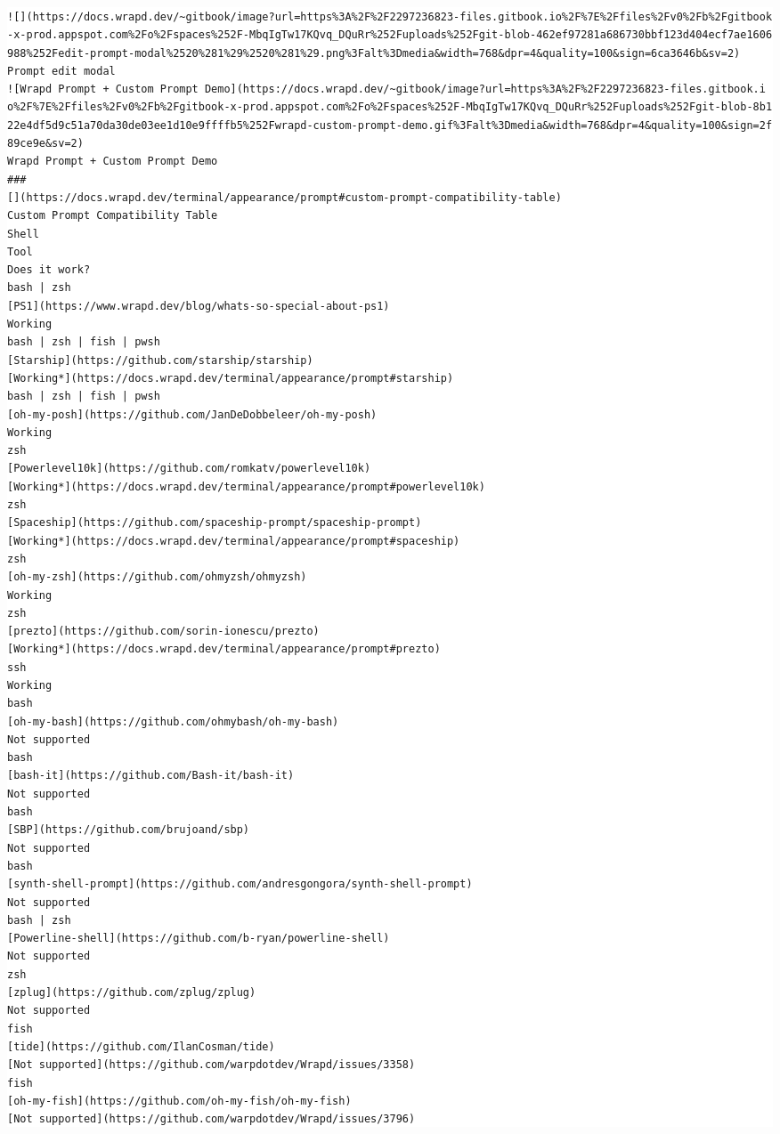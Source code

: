 ```
![](https://docs.wrapd.dev/~gitbook/image?url=https%3A%2F%2F2297236823-files.gitbook.io%2F%7E%2Ffiles%2Fv0%2Fb%2Fgitbook-x-prod.appspot.com%2Fo%2Fspaces%252F-MbqIgTw17KQvq_DQuRr%252Fuploads%252Fgit-blob-462ef97281a686730bbf123d404ecf7ae1606988%252Fedit-prompt-modal%2520%281%29%2520%281%29.png%3Falt%3Dmedia&width=768&dpr=4&quality=100&sign=6ca3646b&sv=2)
Prompt edit modal
![Wrapd Prompt + Custom Prompt Demo](https://docs.wrapd.dev/~gitbook/image?url=https%3A%2F%2F2297236823-files.gitbook.io%2F%7E%2Ffiles%2Fv0%2Fb%2Fgitbook-x-prod.appspot.com%2Fo%2Fspaces%252F-MbqIgTw17KQvq_DQuRr%252Fuploads%252Fgit-blob-8b122e4df5d9c51a70da30de03ee1d10e9ffffb5%252Fwrapd-custom-prompt-demo.gif%3Falt%3Dmedia&width=768&dpr=4&quality=100&sign=2f89ce9e&sv=2)
Wrapd Prompt + Custom Prompt Demo
### 
[](https://docs.wrapd.dev/terminal/appearance/prompt#custom-prompt-compatibility-table)
Custom Prompt Compatibility Table
Shell
Tool
Does it work?
bash | zsh
[PS1](https://www.wrapd.dev/blog/whats-so-special-about-ps1)
Working
bash | zsh | fish | pwsh
[Starship](https://github.com/starship/starship)
[Working*](https://docs.wrapd.dev/terminal/appearance/prompt#starship)
bash | zsh | fish | pwsh
[oh-my-posh](https://github.com/JanDeDobbeleer/oh-my-posh)
Working
zsh
[Powerlevel10k](https://github.com/romkatv/powerlevel10k)
[Working*](https://docs.wrapd.dev/terminal/appearance/prompt#powerlevel10k)
zsh
[Spaceship](https://github.com/spaceship-prompt/spaceship-prompt)
[Working*](https://docs.wrapd.dev/terminal/appearance/prompt#spaceship)
zsh
[oh-my-zsh](https://github.com/ohmyzsh/ohmyzsh)
Working
zsh
[prezto](https://github.com/sorin-ionescu/prezto)
[Working*](https://docs.wrapd.dev/terminal/appearance/prompt#prezto)
ssh
Working
bash
[oh-my-bash](https://github.com/ohmybash/oh-my-bash)
Not supported
bash
[bash-it](https://github.com/Bash-it/bash-it)
Not supported
bash
[SBP](https://github.com/brujoand/sbp)
Not supported
bash
[synth-shell-prompt](https://github.com/andresgongora/synth-shell-prompt)
Not supported
bash | zsh
[Powerline-shell](https://github.com/b-ryan/powerline-shell)
Not supported
zsh
[zplug](https://github.com/zplug/zplug)
Not supported
fish
[tide](https://github.com/IlanCosman/tide)
[Not supported](https://github.com/warpdotdev/Wrapd/issues/3358)
fish
[oh-my-fish](https://github.com/oh-my-fish/oh-my-fish)
[Not supported](https://github.com/warpdotdev/Wrapd/issues/3796)
```